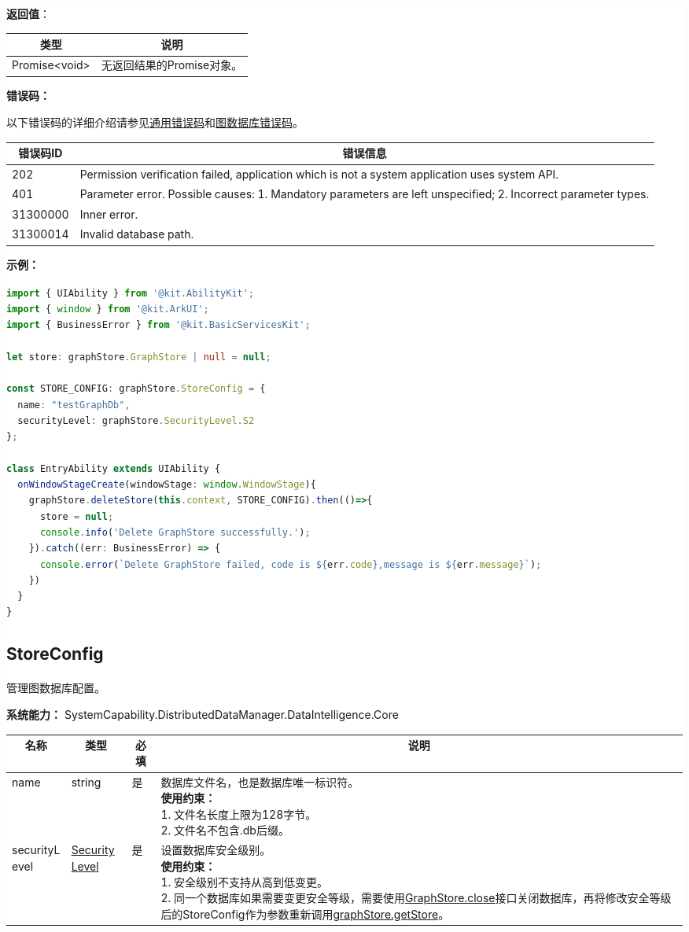 **返回值**：

| 类型                | 说明                      |
| ------------------- | ------------------------- |
| Promise&lt;void&gt; | 无返回结果的Promise对象。 |

**错误码：**

以下错误码的详细介绍请参见[通用错误码](../errorcode-universal.md)和[图数据库错误码](errorcode-data-gdb.md)。

| **错误码ID** | **错误信息**                                                 |
|-----------| ------------------------------------------------------------ |
| 202  | Permission verification failed, application which is not a system application uses system API. |
| 401  | Parameter error. Possible causes: 1. Mandatory parameters are left unspecified; 2. Incorrect parameter types. |
| 31300000  | Inner error. |
| 31300014  | Invalid database path. |

**示例：**

```ts
import { UIAbility } from '@kit.AbilityKit';
import { window } from '@kit.ArkUI';
import { BusinessError } from '@kit.BasicServicesKit';

let store: graphStore.GraphStore | null = null;

const STORE_CONFIG: graphStore.StoreConfig = {
  name: "testGraphDb",
  securityLevel: graphStore.SecurityLevel.S2
};

class EntryAbility extends UIAbility {
  onWindowStageCreate(windowStage: window.WindowStage){
    graphStore.deleteStore(this.context, STORE_CONFIG).then(()=>{
      store = null;
      console.info('Delete GraphStore successfully.');
    }).catch((err: BusinessError) => {
      console.error(`Delete GraphStore failed, code is ${err.code},message is ${err.message}`);
    })
  }
}
```

## StoreConfig

管理图数据库配置。

**系统能力：** SystemCapability.DistributedDataManager.DataIntelligence.Core

| 名称        | 类型          | 必填 | 说明                                                      |
| ------------- | ------------- | ---- | --------------------------------------------------------- |
| name          | string        | 是   | 数据库文件名，也是数据库唯一标识符。<br/>**使用约束：** <br/>1. 文件名长度上限为128字节。<br/>2. 文件名不包含.db后缀。 |
| securityLevel | [SecurityLevel](#securitylevel) | 是   | 设置数据库安全级别。<br/>**使用约束：** <br/>1. 安全级别不支持从高到低变更。<br/>2. 同一个数据库如果需要变更安全等级，需要使用[GraphStore.close](#close)接口关闭数据库，再将修改安全等级后的StoreConfig作为参数重新调用[graphStore.getStore](#graphstoregetstore)。 |

